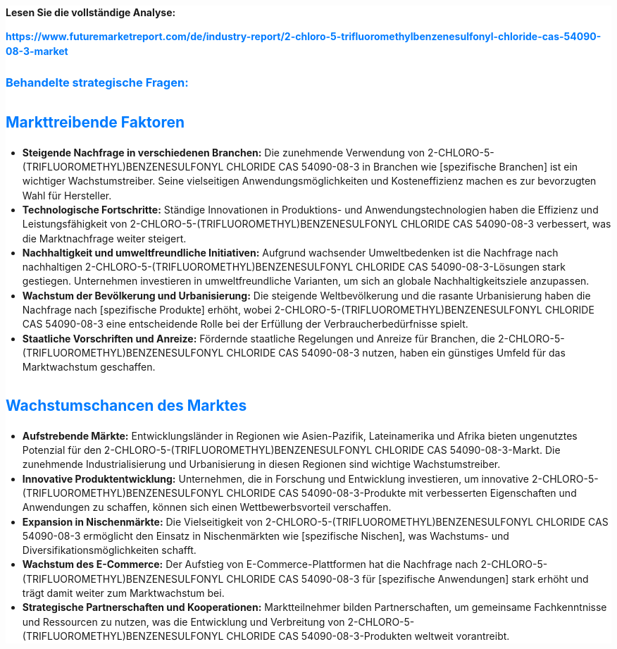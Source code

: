 <section>
<p><strong>Lesen Sie die vollständige Analyse: </strong></p><a href="https://www.futuremarketreport.com/de/industry-report/2-chloro-5-trifluoromethylbenzenesulfonyl-chloride-cas-54090-08-3-market" style="color: #007BFF; text-decoration: none;"><strong>https://www.futuremarketreport.com/de/industry-report/2-chloro-5-trifluoromethylbenzenesulfonyl-chloride-cas-54090-08-3-market</strong></a>
<h3 style="color: #007BFF;">Behandelte strategische Fragen:</h3>
</section>

<section id="driving-factors">
<h2 style="color: #007BFF;">Markttreibende Faktoren</h2>
<ul>
<li><strong>Steigende Nachfrage in verschiedenen Branchen:</strong> Die zunehmende Verwendung von 2-CHLORO-5-(TRIFLUOROMETHYL)BENZENESULFONYL CHLORIDE CAS 54090-08-3 in Branchen wie [spezifische Branchen] ist ein wichtiger Wachstumstreiber. Seine vielseitigen Anwendungsmöglichkeiten und Kosteneffizienz machen es zur bevorzugten Wahl für Hersteller.</li>
<li><strong>Technologische Fortschritte:</strong> Ständige Innovationen in Produktions- und Anwendungstechnologien haben die Effizienz und Leistungsfähigkeit von 2-CHLORO-5-(TRIFLUOROMETHYL)BENZENESULFONYL CHLORIDE CAS 54090-08-3 verbessert, was die Marktnachfrage weiter steigert.</li>
<li><strong>Nachhaltigkeit und umweltfreundliche Initiativen:</strong> Aufgrund wachsender Umweltbedenken ist die Nachfrage nach nachhaltigen 2-CHLORO-5-(TRIFLUOROMETHYL)BENZENESULFONYL CHLORIDE CAS 54090-08-3-Lösungen stark gestiegen. Unternehmen investieren in umweltfreundliche Varianten, um sich an globale Nachhaltigkeitsziele anzupassen.</li>
<li><strong>Wachstum der Bevölkerung und Urbanisierung:</strong> Die steigende Weltbevölkerung und die rasante Urbanisierung haben die Nachfrage nach [spezifische Produkte] erhöht, wobei 2-CHLORO-5-(TRIFLUOROMETHYL)BENZENESULFONYL CHLORIDE CAS 54090-08-3 eine entscheidende Rolle bei der Erfüllung der Verbraucherbedürfnisse spielt.</li>
<li><strong>Staatliche Vorschriften und Anreize:</strong> Fördernde staatliche Regelungen und Anreize für Branchen, die 2-CHLORO-5-(TRIFLUOROMETHYL)BENZENESULFONYL CHLORIDE CAS 54090-08-3 nutzen, haben ein günstiges Umfeld für das Marktwachstum geschaffen.</li>
</ul>
</section>

<section id="growth-opportunities">
<h2 style="color: #007BFF;">Wachstumschancen des Marktes</h2>
<ul>
<li><strong>Aufstrebende Märkte:</strong> Entwicklungsländer in Regionen wie Asien-Pazifik, Lateinamerika und Afrika bieten ungenutztes Potenzial für den 2-CHLORO-5-(TRIFLUOROMETHYL)BENZENESULFONYL CHLORIDE CAS 54090-08-3-Markt. Die zunehmende Industrialisierung und Urbanisierung in diesen Regionen sind wichtige Wachstumstreiber.</li>
<li><strong>Innovative Produktentwicklung:</strong> Unternehmen, die in Forschung und Entwicklung investieren, um innovative 2-CHLORO-5-(TRIFLUOROMETHYL)BENZENESULFONYL CHLORIDE CAS 54090-08-3-Produkte mit verbesserten Eigenschaften und Anwendungen zu schaffen, können sich einen Wettbewerbsvorteil verschaffen.</li>
<li><strong>Expansion in Nischenmärkte:</strong> Die Vielseitigkeit von 2-CHLORO-5-(TRIFLUOROMETHYL)BENZENESULFONYL CHLORIDE CAS 54090-08-3 ermöglicht den Einsatz in Nischenmärkten wie [spezifische Nischen], was Wachstums- und Diversifikationsmöglichkeiten schafft.</li>
<li><strong>Wachstum des E-Commerce:</strong> Der Aufstieg von E-Commerce-Plattformen hat die Nachfrage nach 2-CHLORO-5-(TRIFLUOROMETHYL)BENZENESULFONYL CHLORIDE CAS 54090-08-3 für [spezifische Anwendungen] stark erhöht und trägt damit weiter zum Marktwachstum bei.</li>
<li><strong>Strategische Partnerschaften und Kooperationen:</strong> Marktteilnehmer bilden Partnerschaften, um gemeinsame Fachkenntnisse und Ressourcen zu nutzen, was die Entwicklung und Verbreitung von 2-CHLORO-5-(TRIFLUOROMETHYL)BENZENESULFONYL CHLORIDE CAS 54090-08-3-Produkten weltweit vorantreibt.</li>
</ul>
</section>
